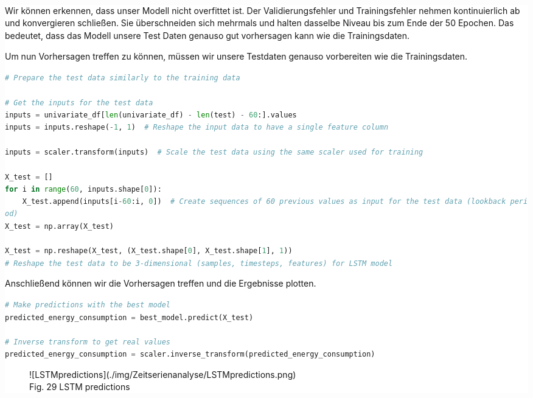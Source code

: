 Wir können erkennen, dass unser Modell nicht overfittet ist. Der Validierungsfehler und Trainingsfehler nehmen kontinuierlich ab und konvergieren schließen. Sie überschneiden sich mehrmals und halten dasselbe Niveau bis zum Ende der 50 Epochen. Das bedeutet, dass das Modell unsere Test Daten genauso gut vorhersagen kann wie die Trainingsdaten.

Um nun Vorhersagen treffen zu können, müssen wir unsere Testdaten genauso vorbereiten wie die Trainingsdaten.

```python
# Prepare the test data similarly to the training data

# Get the inputs for the test data
inputs = univariate_df[len(univariate_df) - len(test) - 60:].values
inputs = inputs.reshape(-1, 1)  # Reshape the input data to have a single feature column

inputs = scaler.transform(inputs)  # Scale the test data using the same scaler used for training

X_test = []
for i in range(60, inputs.shape[0]):
    X_test.append(inputs[i-60:i, 0])  # Create sequences of 60 previous values as input for the test data (lookback period)
X_test = np.array(X_test)

X_test = np.reshape(X_test, (X_test.shape[0], X_test.shape[1], 1))
# Reshape the test data to be 3-dimensional (samples, timesteps, features) for LSTM model
```

Anschließend können wir die Vorhersagen treffen und die Ergebnisse plotten.

```python
# Make predictions with the best model
predicted_energy_consumption = best_model.predict(X_test)

# Inverse transform to get real values
predicted_energy_consumption = scaler.inverse_transform(predicted_energy_consumption)
```

<figure markdown>
  ![LSTMpredictions](./img/Zeitserienanalyse/LSTMpredictions.png)
  <figcaption>Fig. 29 LSTM predictions</figcaption>
</figure>
